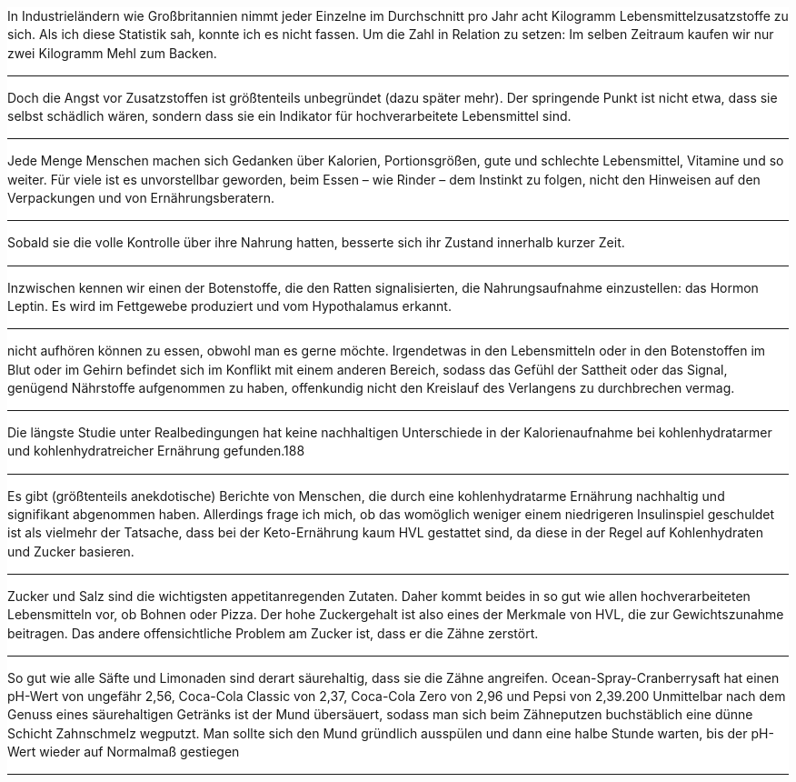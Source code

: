 In Industrieländern wie Großbritannien nimmt jeder Einzelne im Durchschnitt pro Jahr acht Kilogramm Lebensmittelzusatzstoffe zu sich. Als ich diese Statistik sah, konnte ich es nicht fassen. Um die Zahl in Relation zu setzen: Im selben Zeitraum kaufen wir nur zwei Kilogramm Mehl zum Backen.

---

Doch die Angst vor Zusatzstoffen ist größtenteils unbegründet (dazu später mehr). Der springende Punkt ist nicht etwa, dass sie selbst schädlich wären, sondern dass sie ein Indikator für hochverarbeitete Lebensmittel sind.

---

Jede Menge Menschen machen sich Gedanken über Kalorien, Portionsgrößen, gute und schlechte Lebensmittel, Vitamine und so weiter. Für viele ist es unvorstellbar geworden, beim Essen – wie Rinder – dem Instinkt zu folgen, nicht den Hinweisen auf den Verpackungen und von Ernährungsberatern.

---

Sobald sie die volle Kontrolle über ihre Nahrung hatten, besserte sich ihr Zustand innerhalb kurzer Zeit.

---

Inzwischen kennen wir einen der Botenstoffe, die den Ratten signalisierten, die Nahrungsaufnahme einzustellen: das Hormon Leptin. Es wird im Fettgewebe produziert und vom Hypothalamus erkannt.

---

nicht aufhören können zu essen, obwohl man es gerne möchte. Irgendetwas in den Lebensmitteln oder in den Botenstoffen im Blut oder im Gehirn befindet sich im Konflikt mit einem anderen Bereich, sodass das Gefühl der Sattheit oder das Signal, genügend Nährstoffe aufgenommen zu haben, offenkundig nicht den Kreislauf des Verlangens zu durchbrechen vermag.

---

Die längste Studie unter Realbedingungen hat keine nachhaltigen Unterschiede in der Kalorienaufnahme bei kohlenhydratarmer und kohlenhydratreicher Ernährung gefunden.188

---

Es gibt (größtenteils anekdotische) Berichte von Menschen, die durch eine kohlenhydratarme Ernährung nachhaltig und signifikant abgenommen haben. Allerdings frage ich mich, ob das womöglich weniger einem niedrigeren Insulinspiel geschuldet ist als vielmehr der Tatsache, dass bei der Keto-Ernährung kaum HVL gestattet sind, da diese in der Regel auf Kohlenhydraten und Zucker basieren.

---

Zucker und Salz sind die wichtigsten appetitanregenden Zutaten. Daher kommt beides in so gut wie allen hochverarbeiteten Lebensmitteln vor, ob Bohnen oder Pizza. Der hohe Zuckergehalt ist also eines der Merkmale von HVL, die zur Gewichtszunahme beitragen. Das andere offensichtliche Problem am Zucker ist, dass er die Zähne zerstört.

---

So gut wie alle Säfte und Limonaden sind derart säurehaltig, dass sie die Zähne angreifen. Ocean-Spray-Cranberrysaft hat einen pH-Wert von ungefähr 2,56, Coca-Cola Classic von 2,37, Coca-Cola Zero von 2,96 und Pepsi von 2,39.200 Unmittelbar nach dem Genuss eines säurehaltigen Getränks ist der Mund übersäuert, sodass man sich beim Zähneputzen buchstäblich eine dünne Schicht Zahnschmelz wegputzt. Man sollte sich den Mund gründlich ausspülen und dann eine halbe Stunde warten, bis der pH-Wert wieder auf Normalmaß gestiegen

---